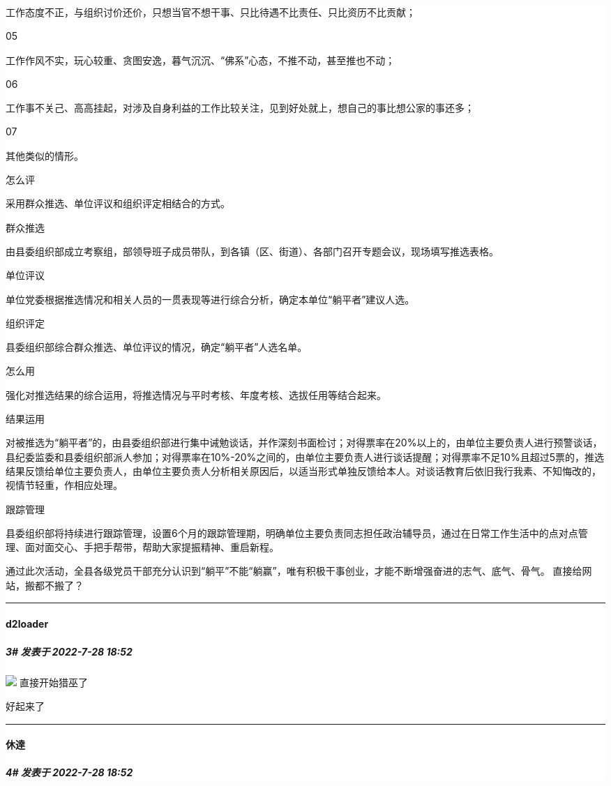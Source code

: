 工作态度不正，与组织讨价还价，只想当官不想干事、只比待遇不比责任、只比资历不比贡献；

05

工作作风不实，玩心较重、贪图安逸，暮气沉沉、“佛系”心态，不推不动，甚至推也不动；

06

工作事不关己、高高挂起，对涉及自身利益的工作比较关注，见到好处就上，想自己的事比想公家的事还多；

07

其他类似的情形。

怎么评

采用群众推选、单位评议和组织评定相结合的方式。

群众推选

由县委组织部成立考察组，部领导班子成员带队，到各镇（区、街道）、各部门召开专题会议，现场填写推选表格。

单位评议

单位党委根据推选情况和相关人员的一贯表现等进行综合分析，确定本单位“躺平者”建议人选。

组织评定

县委组织部综合群众推选、单位评议的情况，确定“躺平者”人选名单。

怎么用

强化对推选结果的综合运用，将推选情况与平时考核、年度考核、选拔任用等结合起来。

结果运用

对被推选为“躺平者”的，由县委组织部进行集中诫勉谈话，并作深刻书面检讨；对得票率在20%以上的，由单位主要负责人进行预警谈话，县纪委监委和县委组织部派人参加；对得票率在10%-20%之间的，由单位主要负责人进行谈话提醒；对得票率不足10%且超过5票的，推选结果反馈给单位主要负责人，由单位主要负责人分析相关原因后，以适当形式单独反馈给本人。对谈话教育后依旧我行我素、不知悔改的，视情节轻重，作相应处理。

跟踪管理

县委组织部将持续进行跟踪管理，设置6个月的跟踪管理期，明确单位主要负责同志担任政治辅导员，通过在日常工作生活中的点对点管理、面对面交心、手把手帮带，帮助大家提振精神、重启新程。

通过此次活动，全县各级党员干部充分认识到“躺平”不能“躺赢”，唯有积极干事创业，才能不断增强奋进的志气、底气、骨气。</blockquote>
直接给网站，搬都不搬了？

*****

####  d2loader  
##### 3#       发表于 2022-7-28 18:52

<img src="https://static.saraba1st.com/image/smiley/face2017/067.png" referrerpolicy="no-referrer"> 直接开始猎巫了

好起来了

*****

####  休達  
##### 4#       发表于 2022-7-28 18:52
